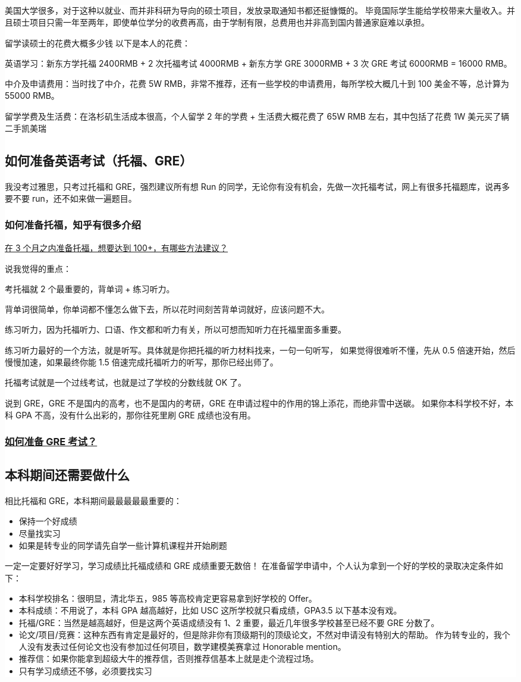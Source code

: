 美国大学很多，对于这种以就业、而并非科研为导向的硕士项目，发放录取通知书都还挺慷慨的。
毕竟国际学生能给学校带来大量收入。并且硕士项目只需一年至两年，即使单位学分的收费再高，由于学制有限，总费用也并非高到国内普通家庭难以承担。

留学读硕士的花费大概多少钱
以下是本人的花费：

英语学习：新东方学托福 2400RMB + 2 次托福考试 4000RMB + 新东方学 GRE 3000RMB + 3 次 GRE 考试 6000RMB = 16000 RMB。

中介及申请费用：当时找了中介，花费 5W RMB，非常不推荐，还有一些学校的申请费用，每所学校大概几十到 100 美金不等，总计算为 55000 RMB。

留学学费及生活费：在洛杉矶生活成本很高，个人留学 2 年的学费 + 生活费大概花费了 65W RMB 左右，其中包括了花费 1W 美元买了辆二手凯美瑞

## 如何准备英语考试（托福、GRE）

我没考过雅思，只考过托福和 GRE，强烈建议所有想 Run 的同学，无论你有没有机会，先做一次托福考试，网上有很多托福题库，说再多要不要 run，还不如来做一遍题目。

### 如何准备托福，知乎有很多介绍

[在 3 个月之内准备托福，想要达到 100+，有哪些方法建议？](https://www.zhihu.com/question/27244993)

说我觉得的重点：

考托福就 2 个最重要的，背单词 + 练习听力。

背单词很简单，你单词都不懂怎么做下去，所以花时间刻苦背单词就好，应该问题不大。

练习听力，因为托福听力、口语、作文都和听力有关，所以可想而知听力在托福里面多重要。

练习听力最好的一个方法，就是听写。具体就是你把托福的听力材料找来，一句一句听写，
如果觉得很难听不懂，先从 0.5 倍速开始，然后慢慢加速，如果最终你能 1.5 倍速完成托福听力的听写，那你已经出师了。

托福考试就是一个过线考试，也就是过了学校的分数线就 OK 了。

说到 GRE，GRE 不是国内的高考，也不是国内的考研，GRE 在申请过程中的作用的锦上添花，而绝非雪中送碳。
如果你本科学校不好，本科 GPA 不高，没有什么出彩的，那你往死里刷 GRE 成绩也没有用。

### [如何准备 GRE 考试？](https://www.zhihu.com/question/19767285)

## 本科期间还需要做什么

相比托福和 GRE，本科期间最最最最最重要的：

* 保持一个好成绩
* 尽量找实习
* 如果是转专业的同学请先自学一些计算机课程并开始刷题

一定一定要好好学习，学习成绩比托福成绩和 GRE 成绩重要无数倍！
在准备留学申请中，个人认为拿到一个好的学校的录取决定条件如下：

* 本科学校排名：很明显，清北华五，985 等高校肯定更容易拿到好学校的 Offer。
* 本科成绩：不用说了，本科 GPA 越高越好，比如 USC 这所学校就只看成绩，GPA3.5 以下基本没有戏。
* 托福/GRE：当然是越高越好，但是这两个英语成绩没有 1、2 重要，最近几年很多学校甚至已经不要 GRE 分数了。
* 论文/项目/竞赛：这种东西有肯定是最好的，但是除非你有顶级期刊的顶级论文，不然对申请没有特别大的帮助。
作为转专业的，我个人没有发表过任何论文也没有参加过任何项目，数学建模美赛拿过 Honorable mention。
* 推荐信：如果你能拿到超级大牛的推荐信，否则推荐信基本上就是走个流程过场。
* 只有学习成绩还不够，必须要找实习

